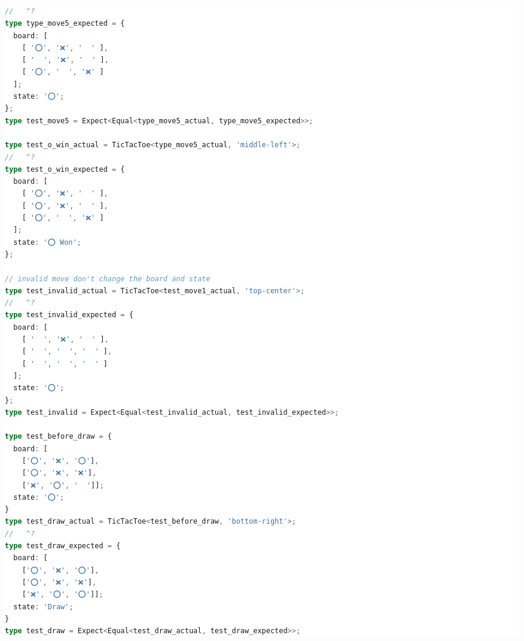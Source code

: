 ```ts [Tests]
//   ^?
type type_move5_expected = {
  board: [
    [ '⭕', '❌', '  ' ],
    [ '  ', '❌', '  ' ],
    [ '⭕', '  ', '❌' ]
  ];
  state: '⭕';
};
type test_move5 = Expect<Equal<type_move5_actual, type_move5_expected>>;

type test_o_win_actual = TicTacToe<type_move5_actual, 'middle-left'>;
//   ^?
type test_o_win_expected = {
  board: [
    [ '⭕', '❌', '  ' ],
    [ '⭕', '❌', '  ' ],
    [ '⭕', '  ', '❌' ]
  ];
  state: '⭕ Won';
};

// invalid move don't change the board and state
type test_invalid_actual = TicTacToe<test_move1_actual, 'top-center'>;
//   ^?
type test_invalid_expected = {
  board: [
    [ '  ', '❌', '  ' ],
    [ '  ', '  ', '  ' ],
    [ '  ', '  ', '  ' ]
  ];
  state: '⭕';
};
type test_invalid = Expect<Equal<test_invalid_actual, test_invalid_expected>>;

type test_before_draw = {
  board: [
    ['⭕', '❌', '⭕'], 
    ['⭕', '❌', '❌'], 
    ['❌', '⭕', '  ']];
  state: '⭕';
}
type test_draw_actual = TicTacToe<test_before_draw, 'bottom-right'>;
//   ^?
type test_draw_expected = {
  board: [
    ['⭕', '❌', '⭕'], 
    ['⭕', '❌', '❌'], 
    ['❌', '⭕', '⭕']];
  state: 'Draw';
}
type test_draw = Expect<Equal<test_draw_actual, test_draw_expected>>;
```
